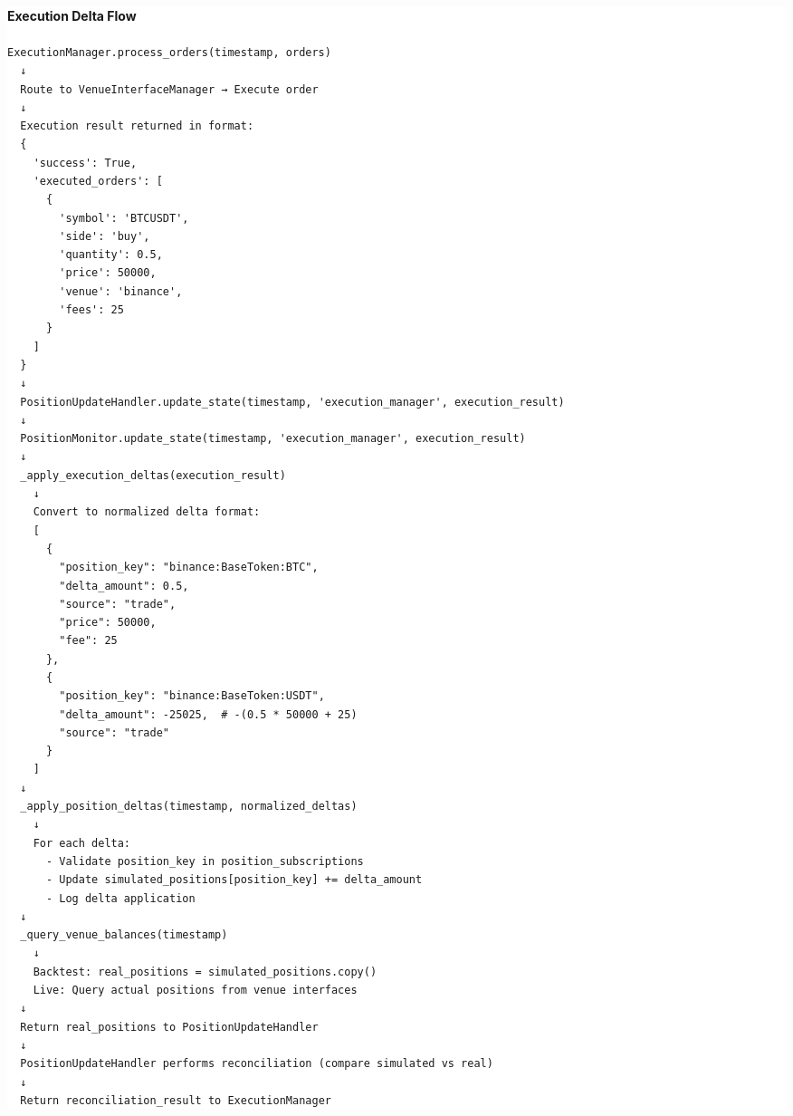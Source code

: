 #### Execution Delta Flow

```
ExecutionManager.process_orders(timestamp, orders)
  ↓
  Route to VenueInterfaceManager → Execute order
  ↓
  Execution result returned in format:
  {
    'success': True,
    'executed_orders': [
      {
        'symbol': 'BTCUSDT',
        'side': 'buy',
        'quantity': 0.5,
        'price': 50000,
        'venue': 'binance',
        'fees': 25
      }
    ]
  }
  ↓
  PositionUpdateHandler.update_state(timestamp, 'execution_manager', execution_result)
  ↓
  PositionMonitor.update_state(timestamp, 'execution_manager', execution_result)
  ↓
  _apply_execution_deltas(execution_result)
    ↓
    Convert to normalized delta format:
    [
      {
        "position_key": "binance:BaseToken:BTC",
        "delta_amount": 0.5,
        "source": "trade",
        "price": 50000,
        "fee": 25
      },
      {
        "position_key": "binance:BaseToken:USDT",
        "delta_amount": -25025,  # -(0.5 * 50000 + 25)
        "source": "trade"
      }
    ]
  ↓
  _apply_position_deltas(timestamp, normalized_deltas)
    ↓
    For each delta:
      - Validate position_key in position_subscriptions
      - Update simulated_positions[position_key] += delta_amount
      - Log delta application
  ↓
  _query_venue_balances(timestamp)
    ↓
    Backtest: real_positions = simulated_positions.copy()
    Live: Query actual positions from venue interfaces
  ↓
  Return real_positions to PositionUpdateHandler
  ↓
  PositionUpdateHandler performs reconciliation (compare simulated vs real)
  ↓
  Return reconciliation_result to ExecutionManager
```
